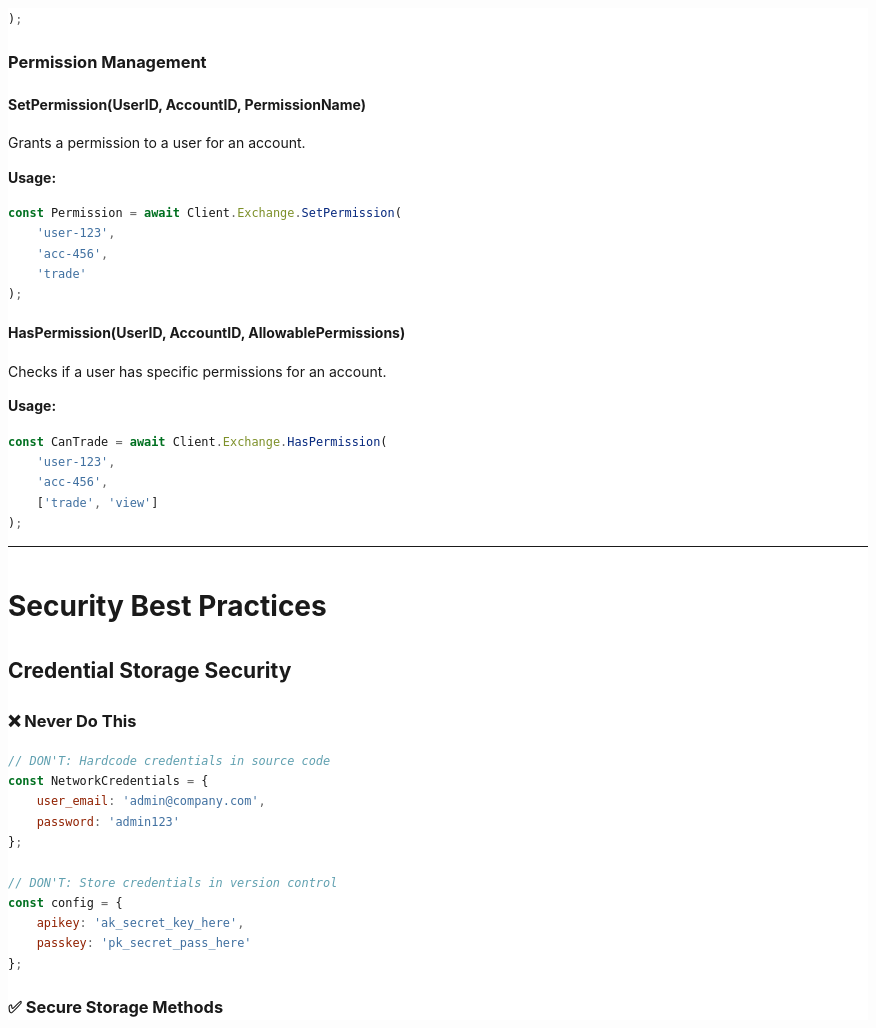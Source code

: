 ```javascript
);
```

### Permission Management

#### SetPermission(UserID, AccountID, PermissionName)
Grants a permission to a user for an account.

**Usage:**
```javascript
const Permission = await Client.Exchange.SetPermission(
    'user-123',
    'acc-456',
    'trade'
);
```

#### HasPermission(UserID, AccountID, AllowablePermissions)
Checks if a user has specific permissions for an account.

**Usage:**
```javascript
const CanTrade = await Client.Exchange.HasPermission(
    'user-123',
    'acc-456',
    ['trade', 'view']
);
```

---

# Security Best Practices

## Credential Storage Security

### ❌ Never Do This
```javascript
// DON'T: Hardcode credentials in source code
const NetworkCredentials = {
    user_email: 'admin@company.com',
    password: 'admin123'
};

// DON'T: Store credentials in version control
const config = {
    apikey: 'ak_secret_key_here',
    passkey: 'pk_secret_pass_here'
};
```

### ✅ Secure Storage Methods
